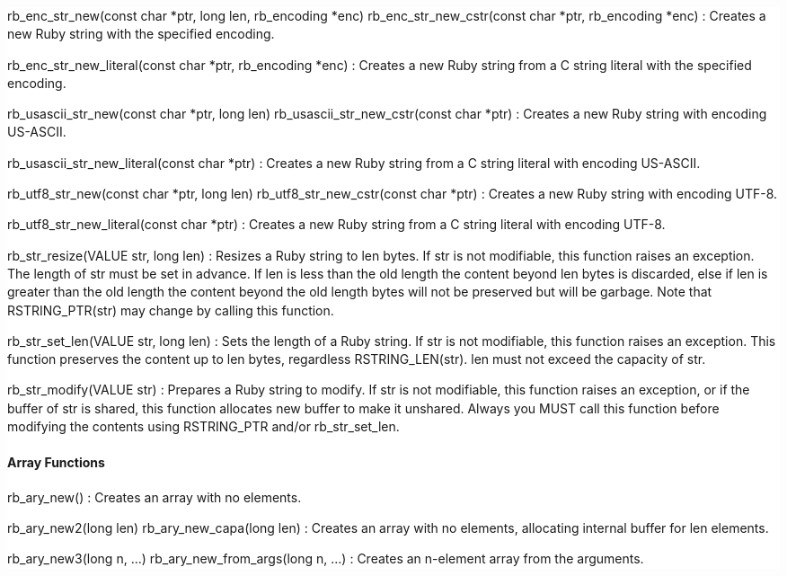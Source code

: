 rb_enc_str_new(const char *ptr, long len, rb_encoding *enc)
rb_enc_str_new_cstr(const char *ptr, rb_encoding *enc)
:   Creates a new Ruby string with the specified encoding.

rb_enc_str_new_literal(const char *ptr, rb_encoding *enc)
:   Creates a new Ruby string from a C string literal with the specified
    encoding.

rb_usascii_str_new(const char *ptr, long len)
rb_usascii_str_new_cstr(const char *ptr)
:   Creates a new Ruby string with encoding US-ASCII.

rb_usascii_str_new_literal(const char *ptr)
:   Creates a new Ruby string from a C string literal with encoding US-ASCII.

rb_utf8_str_new(const char *ptr, long len)
rb_utf8_str_new_cstr(const char *ptr)
:   Creates a new Ruby string with encoding UTF-8.

rb_utf8_str_new_literal(const char *ptr)
:   Creates a new Ruby string from a C string literal with encoding UTF-8.

rb_str_resize(VALUE str, long len)
:   Resizes a Ruby string to len bytes.  If str is not modifiable, this
    function raises an exception.  The length of str must be set in advance. 
    If len is less than the old length the content beyond len bytes is
    discarded, else if len is greater than the old length the content beyond
    the old length bytes will not be preserved but will be garbage.  Note that
    RSTRING_PTR(str) may change by calling this function.

rb_str_set_len(VALUE str, long len)
:   Sets the length of a Ruby string.  If str is not modifiable, this function
    raises an exception.  This function preserves the content up to len bytes,
    regardless RSTRING_LEN(str).  len must not exceed the capacity of str.

rb_str_modify(VALUE str)
:   Prepares a Ruby string to modify.  If str is not modifiable, this function
    raises an exception, or if the buffer of str is shared, this function
    allocates new buffer to make it unshared.  Always you MUST call this
    function before modifying the contents using RSTRING_PTR and/or
    rb_str_set_len.


#### Array Functions

rb_ary_new()
:   Creates an array with no elements.

rb_ary_new2(long len)
rb_ary_new_capa(long len)
:   Creates an array with no elements, allocating internal buffer for len
    elements.

rb_ary_new3(long n, ...)
rb_ary_new_from_args(long n, ...)
:   Creates an n-element array from the arguments.
